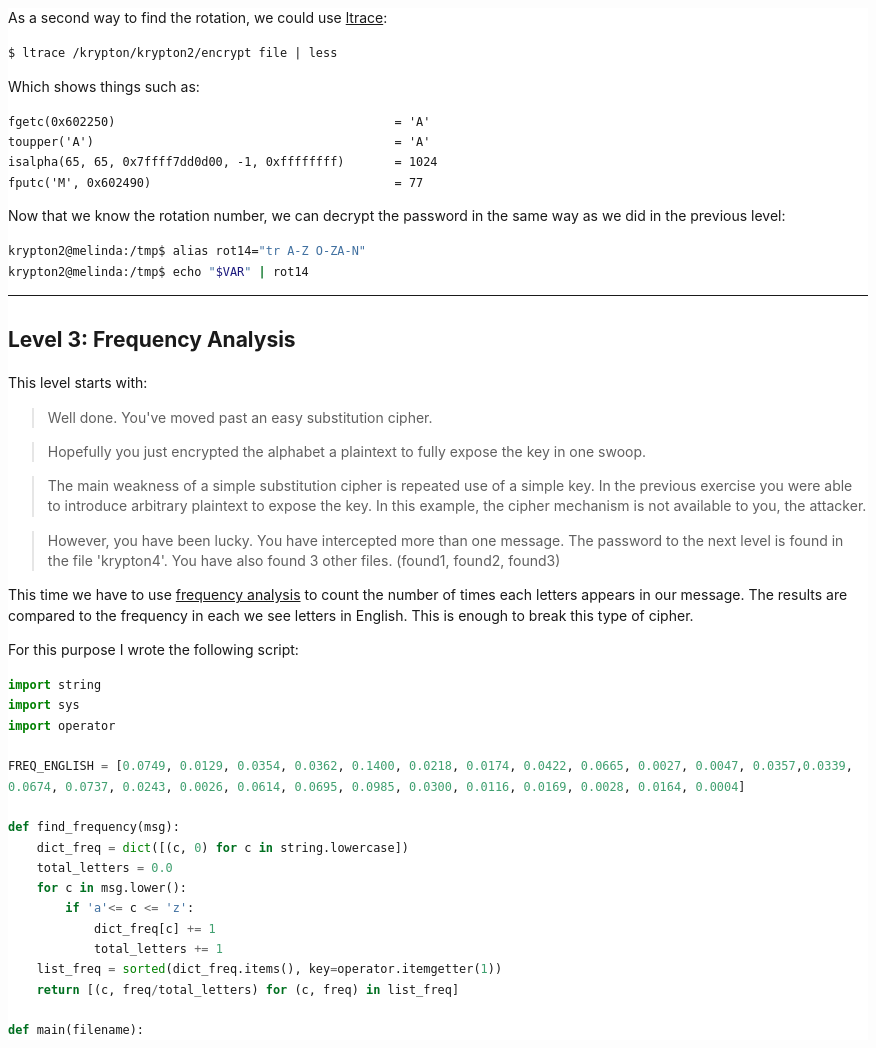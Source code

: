 As a second way to find the rotation, we could use [ltrace]:
```
$ ltrace /krypton/krypton2/encrypt file | less
```

Which shows things such as:

```
fgetc(0x602250)                                       = 'A'
toupper('A')                                          = 'A'
isalpha(65, 65, 0x7ffff7dd0d00, -1, 0xffffffff)       = 1024
fputc('M', 0x602490)                                  = 77
```


Now that we know the rotation number,  we can decrypt the password in the same way as we did in the previous level:

```sh
krypton2@melinda:/tmp$ alias rot14="tr A-Z O-ZA-N"
krypton2@melinda:/tmp$ echo "$VAR" | rot14

```


[ltrace]: http://linux.die.net/man/1/ltrace

---

## Level 3: Frequency Analysis

This level starts with:

  > Well done.  You've moved past an easy substitution cipher.

  > Hopefully you just encrypted the alphabet a plaintext to fully expose the key in one swoop.

  > The main weakness of a simple substitution cipher is repeated use of a simple key.  In the previous exercise you were able to introduce arbitrary plaintext to expose the key.  In this example, the cipher mechanism is not available to you, the attacker.

  > However, you have been lucky.  You have intercepted more than one message.  The password to the next level is found in the file 'krypton4'.  You have also found 3 other files. (found1, found2, found3)


This time we  have to use [frequency analysis] to count the number of times each letters appears in our message. The results are compared to the frequency in each we see letters in English. This is enough to break this type of cipher.

For this purpose I wrote the following script:


```python
import string
import sys
import operator

FREQ_ENGLISH = [0.0749, 0.0129, 0.0354, 0.0362, 0.1400, 0.0218, 0.0174, 0.0422, 0.0665, 0.0027, 0.0047, 0.0357,0.0339, 0.0674, 0.0737, 0.0243, 0.0026, 0.0614, 0.0695, 0.0985, 0.0300, 0.0116, 0.0169, 0.0028, 0.0164, 0.0004]

def find_frequency(msg):
    dict_freq = dict([(c, 0) for c in string.lowercase])
    total_letters = 0.0
    for c in msg.lower():
        if 'a'<= c <= 'z':
            dict_freq[c] += 1
            total_letters += 1
    list_freq = sorted(dict_freq.items(), key=operator.itemgetter(1))
    return [(c, freq/total_letters) for (c, freq) in list_freq]

def main(filename):
```

[Cryptol]: http://www.cryptol.net/
[Continuing to talk about]: http://bt3gl.github.io/smashing-the-stack-for-fun-or-wargames-narnia-0-4.html
[Wargames]: http://overthewire.org/wargames/
[Krypton]: http://overthewire.org/wargames/krypton/
[CSAW CTF]: https://ctf.isis.poly.edu/
[see my post here]: http://bt3gl.github.io/csaw-ctf-2014-cryptography-200.html
[Base64]: http://en.wikipedia.org/wiki/Base64
[Caesar Cypher]: http://en.wikipedia.org/wiki/Caesar_cipher
[tr]: http://linux.die.net/man/1/tr
[this online tool]: http://www.richkni.co.uk/php/crypta/freq.php
[frequency analysis]: http://en.wikipedia.org/wiki/Frequency_analysis
[Vigenere cipher]: http://en.wikipedia.org/wiki/Vigen%C3%A8re_cipher
[pygenere]: http://smurfoncrack.com/pygenere/pygenere.py